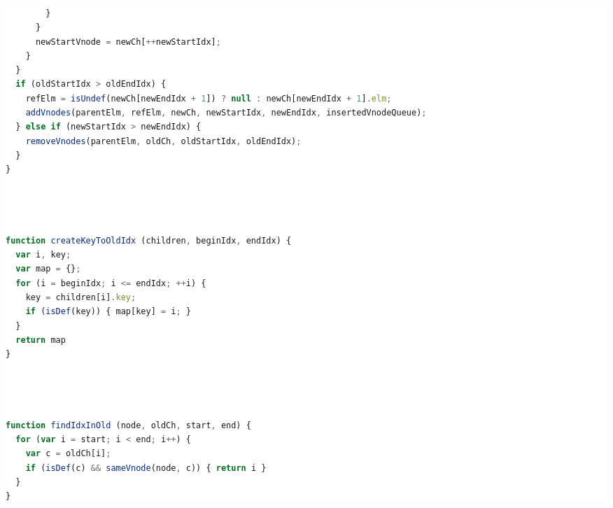 ```javascript
        }
      }
      newStartVnode = newCh[++newStartIdx];
    }
  }
  if (oldStartIdx > oldEndIdx) {
    refElm = isUndef(newCh[newEndIdx + 1]) ? null : newCh[newEndIdx + 1].elm;
    addVnodes(parentElm, refElm, newCh, newStartIdx, newEndIdx, insertedVnodeQueue);
  } else if (newStartIdx > newEndIdx) {
    removeVnodes(parentElm, oldCh, oldStartIdx, oldEndIdx);
  }
}




function createKeyToOldIdx (children, beginIdx, endIdx) {
  var i, key;
  var map = {};
  for (i = beginIdx; i <= endIdx; ++i) {
    key = children[i].key;
    if (isDef(key)) { map[key] = i; }
  }
  return map
}




function findIdxInOld (node, oldCh, start, end) {
  for (var i = start; i < end; i++) {
    var c = oldCh[i];
    if (isDef(c) && sameVnode(node, c)) { return i }
  }
}
```
